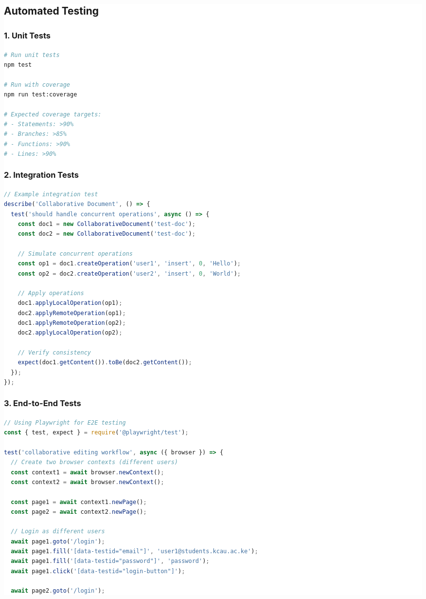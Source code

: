 ## Automated Testing

### 1. Unit Tests

```bash
# Run unit tests
npm test

# Run with coverage
npm run test:coverage

# Expected coverage targets:
# - Statements: >90%
# - Branches: >85%
# - Functions: >90%
# - Lines: >90%
```

### 2. Integration Tests

```javascript
// Example integration test
describe('Collaborative Document', () => {
  test('should handle concurrent operations', async () => {
    const doc1 = new CollaborativeDocument('test-doc');
    const doc2 = new CollaborativeDocument('test-doc');
    
    // Simulate concurrent operations
    const op1 = doc1.createOperation('user1', 'insert', 0, 'Hello');
    const op2 = doc2.createOperation('user2', 'insert', 0, 'World');
    
    // Apply operations
    doc1.applyLocalOperation(op1);
    doc2.applyRemoteOperation(op1);
    doc1.applyRemoteOperation(op2);
    doc2.applyLocalOperation(op2);
    
    // Verify consistency
    expect(doc1.getContent()).toBe(doc2.getContent());
  });
});
```

### 3. End-to-End Tests

```javascript
// Using Playwright for E2E testing
const { test, expect } = require('@playwright/test');

test('collaborative editing workflow', async ({ browser }) => {
  // Create two browser contexts (different users)
  const context1 = await browser.newContext();
  const context2 = await browser.newContext();
  
  const page1 = await context1.newPage();
  const page2 = await context2.newPage();
  
  // Login as different users
  await page1.goto('/login');
  await page1.fill('[data-testid="email"]', 'user1@students.kcau.ac.ke');
  await page1.fill('[data-testid="password"]', 'password');
  await page1.click('[data-testid="login-button"]');
  
  await page2.goto('/login');
```